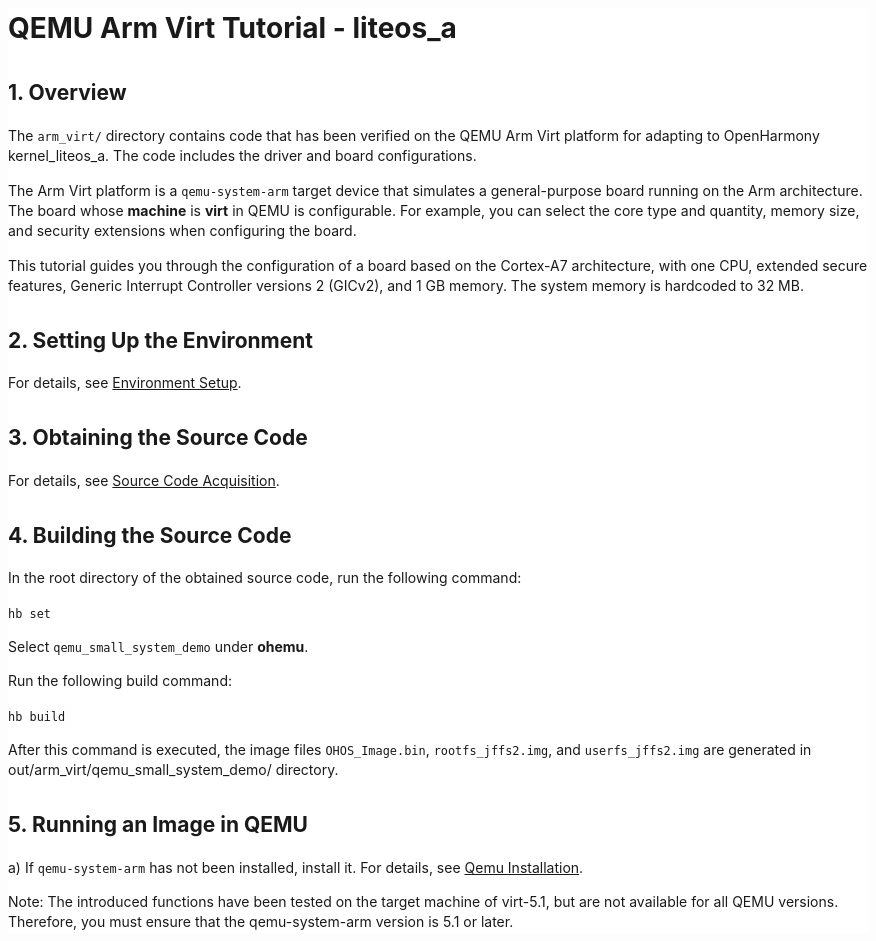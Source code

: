 # QEMU Arm Virt Tutorial - liteos_a

## 1. Overview

The `arm_virt/` directory contains code that has been verified on the QEMU Arm Virt platform for adapting to OpenHarmony kernel\_liteos\_a. The code includes the driver and board configurations.

The Arm Virt platform is a `qemu-system-arm` target device that simulates a general-purpose board running on the Arm architecture.
The board whose **machine** is **virt** in QEMU is configurable. For example, you can select the core type and quantity, memory size, and security extensions when configuring the board.

This tutorial guides you through the configuration of a board based on the Cortex-A7 architecture, with one CPU, extended secure features, Generic Interrupt Controller versions 2 (GICv2), and 1 GB memory.
The system memory is hardcoded to 32 MB.

## 2. Setting Up the Environment

For details, see [Environment Setup](https://gitee.com/openharmony/docs/blob/HEAD/en/device-dev/quick-start/quickstart-lite-env-setup.md).

## 3. Obtaining the Source Code

For details, see [Source Code Acquisition](https://gitee.com/openharmony/docs/blob/HEAD/en/device-dev/get-code/sourcecode-acquire.md).

## 4. Building the Source Code

In the root directory of the obtained source code, run the following command:

```
hb set
```

Select `qemu_small_system_demo` under **ohemu**.

Run the following build command:

```
hb build
```

After this command is executed, the image files `OHOS_Image.bin`, `rootfs_jffs2.img`, and `userfs_jffs2.img` are generated in out/arm_virt/qemu_small_system_demo/ directory.

## 5. Running an Image in QEMU

a) If `qemu-system-arm` has not been installed, install it. For details, see [Qemu Installation](https://gitee.com/openharmony/device_qemu/blob/HEAD/README.md).

Note: The introduced functions have been tested on the target machine of virt-5.1, but are not available for all QEMU versions. Therefore, you must ensure that the qemu-system-arm version is 5.1 or later.
